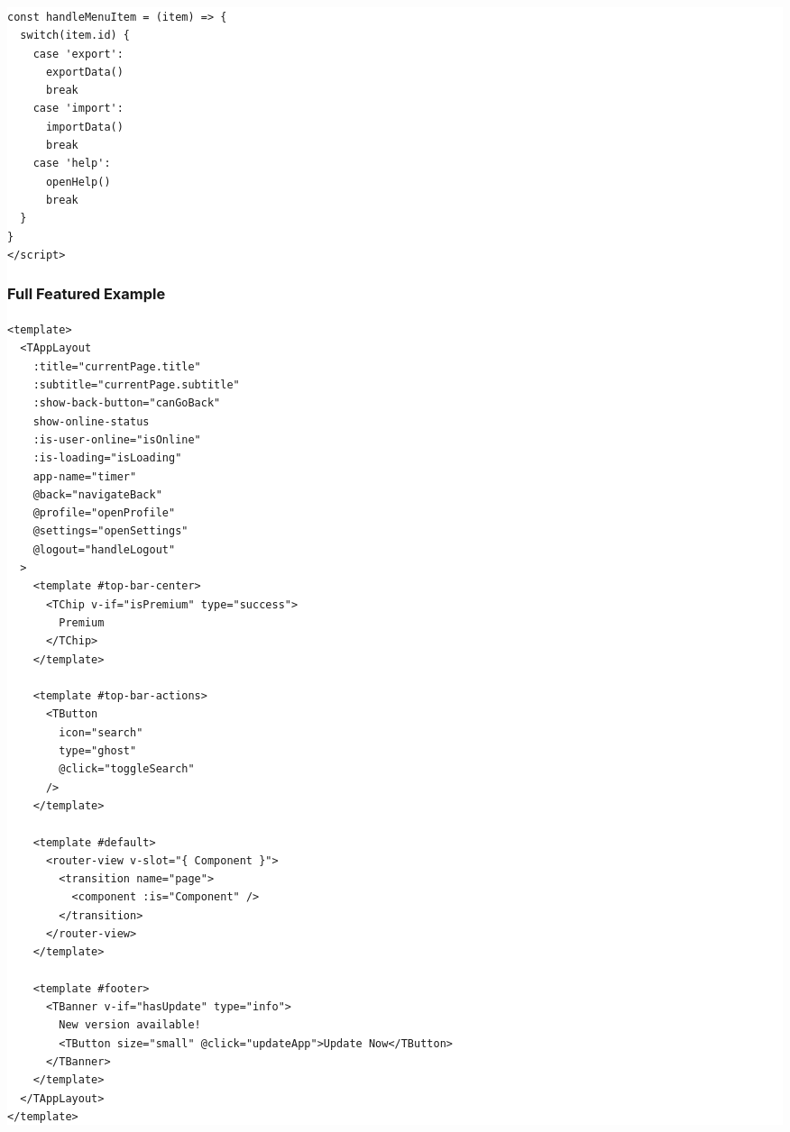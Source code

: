```vue
const handleMenuItem = (item) => {
  switch(item.id) {
    case 'export':
      exportData()
      break
    case 'import':
      importData()
      break
    case 'help':
      openHelp()
      break
  }
}
</script>
```

### Full Featured Example

```vue
<template>
  <TAppLayout
    :title="currentPage.title"
    :subtitle="currentPage.subtitle"
    :show-back-button="canGoBack"
    show-online-status
    :is-user-online="isOnline"
    :is-loading="isLoading"
    app-name="timer"
    @back="navigateBack"
    @profile="openProfile"
    @settings="openSettings"
    @logout="handleLogout"
  >
    <template #top-bar-center>
      <TChip v-if="isPremium" type="success">
        Premium
      </TChip>
    </template>

    <template #top-bar-actions>
      <TButton
        icon="search"
        type="ghost"
        @click="toggleSearch"
      />
    </template>

    <template #default>
      <router-view v-slot="{ Component }">
        <transition name="page">
          <component :is="Component" />
        </transition>
      </router-view>
    </template>

    <template #footer>
      <TBanner v-if="hasUpdate" type="info">
        New version available!
        <TButton size="small" @click="updateApp">Update Now</TButton>
      </TBanner>
    </template>
  </TAppLayout>
</template>
```